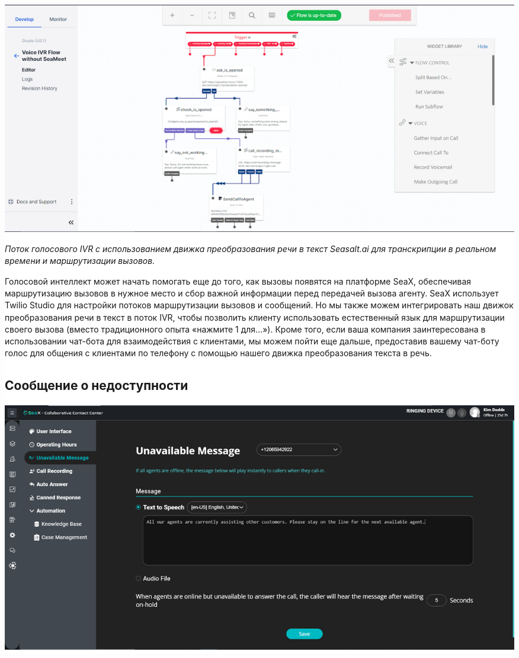<img src="/images/blog/21-seax-voice-intelligence/flow.png" alt="Поток голосового IVR с использованием движка преобразования речи в текст Seasalt.ai для транскрипции в реальном времени и маршрутизации вызовов."/>

*Поток голосового IVR с использованием движка преобразования речи в текст Seasalt.ai для транскрипции в реальном времени и маршрутизации вызовов.*
</center>

Голосовой интеллект может начать помогать еще до того, как вызовы появятся на платформе SeaX, обеспечивая маршрутизацию вызовов в нужное место и сбор важной информации перед передачей вызова агенту. SeaX использует Twilio Studio для настройки потоков маршрутизации вызовов и сообщений. Но мы также можем интегрировать наш движок преобразования речи в текст в поток IVR, чтобы позволить клиенту использовать естественный язык для маршрутизации своего вызова (вместо традиционного опыта «нажмите 1 для…»). Кроме того, если ваша компания заинтересована в использовании чат-бота для взаимодействия с клиентами, мы можем пойти еще дальше, предоставив вашему чат-боту голос для общения с клиентами по телефону с помощью нашего движка преобразования текста в речь.

## Сообщение о недоступности

<center>
<img src="/images/blog/21-seax-voice-intelligence/unavailable-message.png" alt="Конфигурация сообщения о недоступности SeaX с использованием преобразования текста в речь."/>
